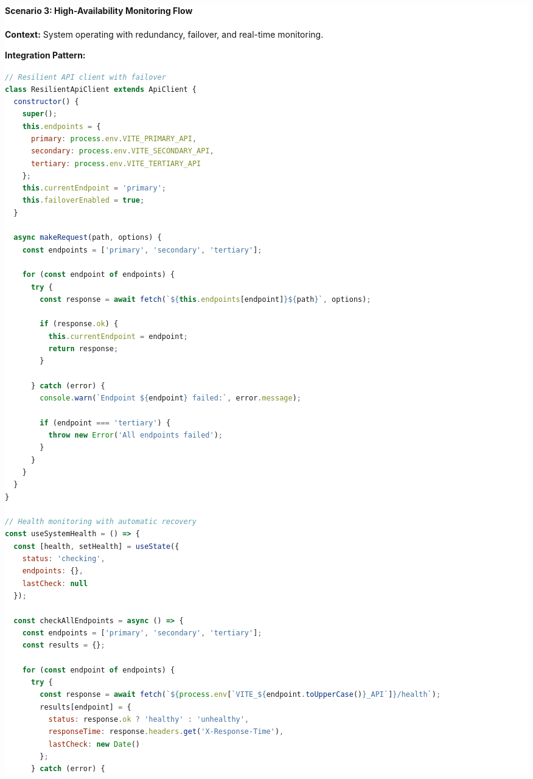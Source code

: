 #### Scenario 3: High-Availability Monitoring Flow

**Context:** System operating with redundancy, failover, and real-time monitoring.

**Integration Pattern:**
```javascript
// Resilient API client with failover
class ResilientApiClient extends ApiClient {
  constructor() {
    super();
    this.endpoints = {
      primary: process.env.VITE_PRIMARY_API,
      secondary: process.env.VITE_SECONDARY_API,
      tertiary: process.env.VITE_TERTIARY_API
    };
    this.currentEndpoint = 'primary';
    this.failoverEnabled = true;
  }
  
  async makeRequest(path, options) {
    const endpoints = ['primary', 'secondary', 'tertiary'];
    
    for (const endpoint of endpoints) {
      try {
        const response = await fetch(`${this.endpoints[endpoint]}${path}`, options);
        
        if (response.ok) {
          this.currentEndpoint = endpoint;
          return response;
        }
        
      } catch (error) {
        console.warn(`Endpoint ${endpoint} failed:`, error.message);
        
        if (endpoint === 'tertiary') {
          throw new Error('All endpoints failed');
        }
      }
    }
  }
}

// Health monitoring with automatic recovery
const useSystemHealth = () => {
  const [health, setHealth] = useState({
    status: 'checking',
    endpoints: {},
    lastCheck: null
  });
  
  const checkAllEndpoints = async () => {
    const endpoints = ['primary', 'secondary', 'tertiary'];
    const results = {};
    
    for (const endpoint of endpoints) {
      try {
        const response = await fetch(`${process.env[`VITE_${endpoint.toUpperCase()}_API`]}/health`);
        results[endpoint] = {
          status: response.ok ? 'healthy' : 'unhealthy',
          responseTime: response.headers.get('X-Response-Time'),
          lastCheck: new Date()
        };
      } catch (error) {
```